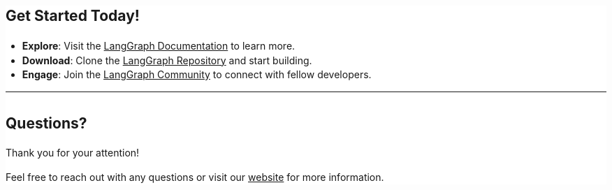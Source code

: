 
## Get Started Today!

- **Explore**: Visit the [LangGraph Documentation](https://langchain-ai.github.io/langgraph/) to learn more.
- **Download**: Clone the [LangGraph Repository](https://github.com/langchain-ai/langgraph) and start building.
- **Engage**: Join the [LangGraph Community](https://github.com/langchain-ai/langgraph/discussions) to connect with fellow developers.

---

## Questions?

Thank you for your attention!

Feel free to reach out with any questions or visit our [website](https://langchain-ai.github.io/langgraph/) for more information.